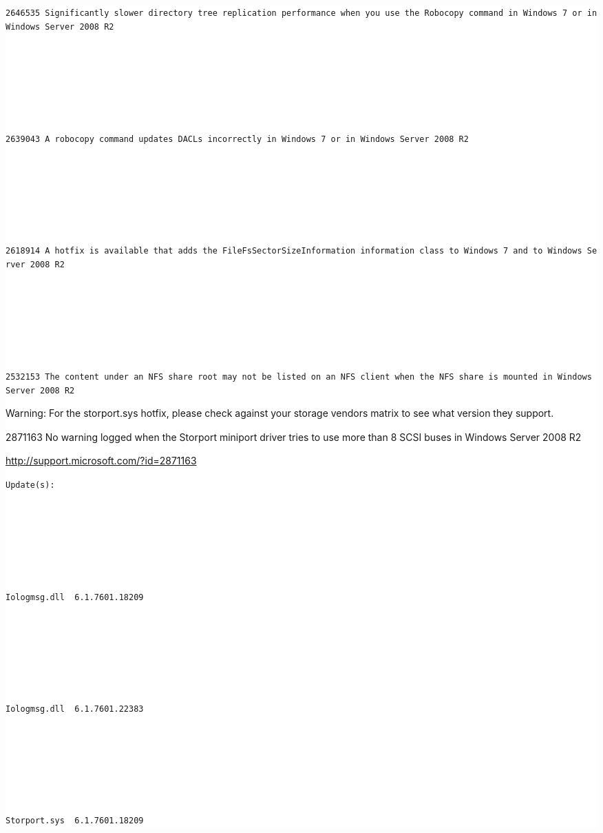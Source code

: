 





    2646535 Significantly slower directory tree replication performance when you use the Robocopy command in Windows 7 or in Windows Server 2008 R2







    2639043 A robocopy command updates DACLs incorrectly in Windows 7 or in Windows Server 2008 R2







    2618914 A hotfix is available that adds the FileFsSectorSizeInformation information class to Windows 7 and to Windows Server 2008 R2







    2532153 The content under an NFS share root may not be listed on an NFS client when the NFS share is mounted in Windows Server 2008 R2

Warning:  For the storport.sys hotfix, please check against your storage vendors matrix to see what version they support.

2871163 No warning logged when the Storport miniport driver tries to use more than 8 SCSI buses in Windows Server 2008 R2







http://support.microsoft.com/?id=2871163

    Update(s):







    Iologmsg.dll  6.1.7601.18209 







    Iologmsg.dll  6.1.7601.22383 







    Storport.sys  6.1.7601.18209  




